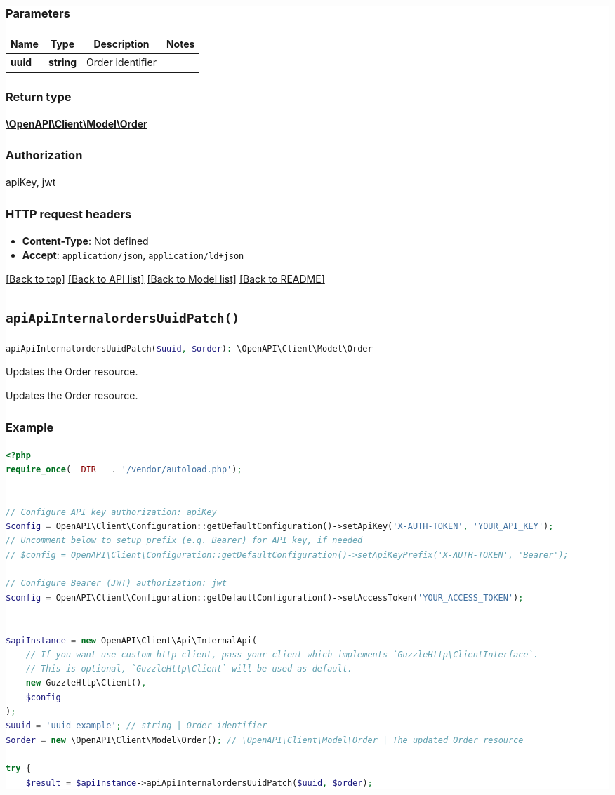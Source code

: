 ### Parameters

| Name | Type | Description  | Notes |
| ------------- | ------------- | ------------- | ------------- |
| **uuid** | **string**| Order identifier | |

### Return type

[**\OpenAPI\Client\Model\Order**](../Model/Order.md)

### Authorization

[apiKey](../../README.md#apiKey), [jwt](../../README.md#jwt)

### HTTP request headers

- **Content-Type**: Not defined
- **Accept**: `application/json`, `application/ld+json`

[[Back to top]](#) [[Back to API list]](../../README.md#endpoints)
[[Back to Model list]](../../README.md#models)
[[Back to README]](../../README.md)

## `apiApiInternalordersUuidPatch()`

```php
apiApiInternalordersUuidPatch($uuid, $order): \OpenAPI\Client\Model\Order
```

Updates the Order resource.

Updates the Order resource.

### Example

```php
<?php
require_once(__DIR__ . '/vendor/autoload.php');


// Configure API key authorization: apiKey
$config = OpenAPI\Client\Configuration::getDefaultConfiguration()->setApiKey('X-AUTH-TOKEN', 'YOUR_API_KEY');
// Uncomment below to setup prefix (e.g. Bearer) for API key, if needed
// $config = OpenAPI\Client\Configuration::getDefaultConfiguration()->setApiKeyPrefix('X-AUTH-TOKEN', 'Bearer');

// Configure Bearer (JWT) authorization: jwt
$config = OpenAPI\Client\Configuration::getDefaultConfiguration()->setAccessToken('YOUR_ACCESS_TOKEN');


$apiInstance = new OpenAPI\Client\Api\InternalApi(
    // If you want use custom http client, pass your client which implements `GuzzleHttp\ClientInterface`.
    // This is optional, `GuzzleHttp\Client` will be used as default.
    new GuzzleHttp\Client(),
    $config
);
$uuid = 'uuid_example'; // string | Order identifier
$order = new \OpenAPI\Client\Model\Order(); // \OpenAPI\Client\Model\Order | The updated Order resource

try {
    $result = $apiInstance->apiApiInternalordersUuidPatch($uuid, $order);
```
